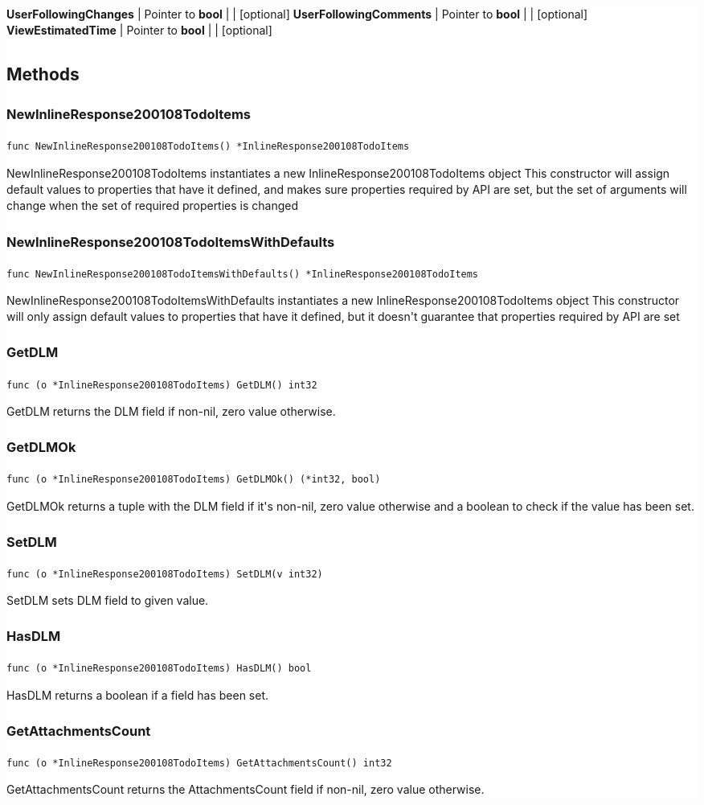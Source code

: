 **UserFollowingChanges** | Pointer to **bool** |  | [optional] 
**UserFollowingComments** | Pointer to **bool** |  | [optional] 
**ViewEstimatedTime** | Pointer to **bool** |  | [optional] 

## Methods

### NewInlineResponse200108TodoItems

`func NewInlineResponse200108TodoItems() *InlineResponse200108TodoItems`

NewInlineResponse200108TodoItems instantiates a new InlineResponse200108TodoItems object
This constructor will assign default values to properties that have it defined,
and makes sure properties required by API are set, but the set of arguments
will change when the set of required properties is changed

### NewInlineResponse200108TodoItemsWithDefaults

`func NewInlineResponse200108TodoItemsWithDefaults() *InlineResponse200108TodoItems`

NewInlineResponse200108TodoItemsWithDefaults instantiates a new InlineResponse200108TodoItems object
This constructor will only assign default values to properties that have it defined,
but it doesn't guarantee that properties required by API are set

### GetDLM

`func (o *InlineResponse200108TodoItems) GetDLM() int32`

GetDLM returns the DLM field if non-nil, zero value otherwise.

### GetDLMOk

`func (o *InlineResponse200108TodoItems) GetDLMOk() (*int32, bool)`

GetDLMOk returns a tuple with the DLM field if it's non-nil, zero value otherwise
and a boolean to check if the value has been set.

### SetDLM

`func (o *InlineResponse200108TodoItems) SetDLM(v int32)`

SetDLM sets DLM field to given value.

### HasDLM

`func (o *InlineResponse200108TodoItems) HasDLM() bool`

HasDLM returns a boolean if a field has been set.

### GetAttachmentsCount

`func (o *InlineResponse200108TodoItems) GetAttachmentsCount() int32`

GetAttachmentsCount returns the AttachmentsCount field if non-nil, zero value otherwise.

